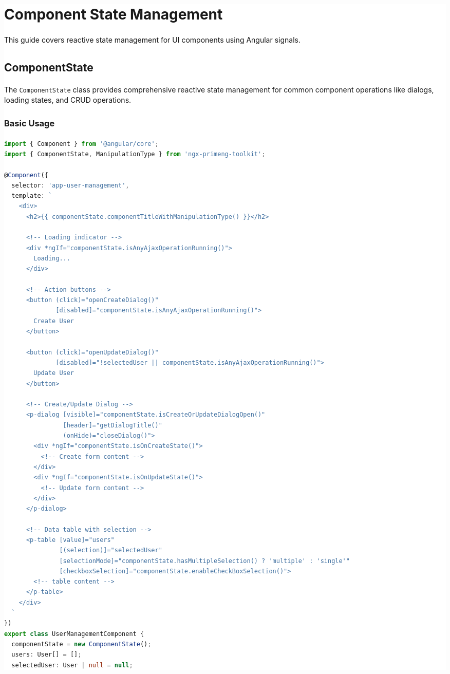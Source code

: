 # Component State Management

This guide covers reactive state management for UI components using Angular signals.

## ComponentState

The `ComponentState` class provides comprehensive reactive state management for common component operations like dialogs, loading states, and CRUD operations.

### Basic Usage

```typescript
import { Component } from '@angular/core';
import { ComponentState, ManipulationType } from 'ngx-primeng-toolkit';

@Component({
  selector: 'app-user-management',
  template: `
    <div>
      <h2>{{ componentState.componentTitleWithManipulationType() }}</h2>
      
      <!-- Loading indicator -->
      <div *ngIf="componentState.isAnyAjaxOperationRunning()">
        Loading...
      </div>
      
      <!-- Action buttons -->
      <button (click)="openCreateDialog()" 
              [disabled]="componentState.isAnyAjaxOperationRunning()">
        Create User
      </button>
      
      <button (click)="openUpdateDialog()" 
              [disabled]="!selectedUser || componentState.isAnyAjaxOperationRunning()">
        Update User
      </button>
      
      <!-- Create/Update Dialog -->
      <p-dialog [visible]="componentState.isCreateOrUpdateDialogOpen()" 
                [header]="getDialogTitle()"
                (onHide)="closeDialog()">
        <div *ngIf="componentState.isOnCreateState()">
          <!-- Create form content -->
        </div>
        <div *ngIf="componentState.isOnUpdateState()">
          <!-- Update form content -->
        </div>
      </p-dialog>
      
      <!-- Data table with selection -->
      <p-table [value]="users" 
               [(selection)]="selectedUser"
               [selectionMode]="componentState.hasMultipleSelection() ? 'multiple' : 'single'"
               [checkboxSelection]="componentState.enableCheckBoxSelection()">
        <!-- table content -->
      </p-table>
    </div>
  `
})
export class UserManagementComponent {
  componentState = new ComponentState();
  users: User[] = [];
  selectedUser: User | null = null;
```